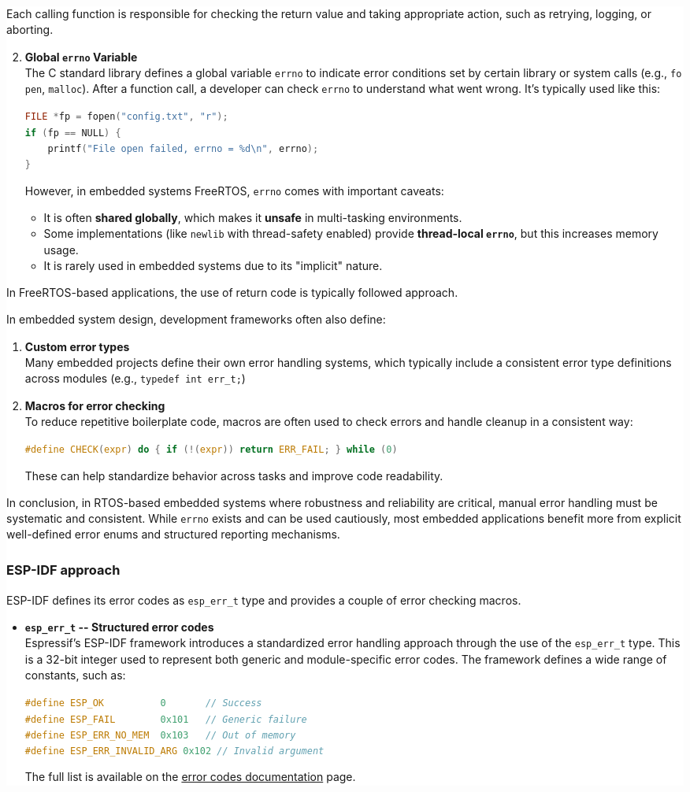    Each calling function is responsible for checking the return value and taking appropriate action, such as retrying, logging, or aborting.

2. __Global `errno` Variable__<br>
   The C standard library defines a global variable `errno` to indicate error conditions set by certain library or system calls (e.g., `fopen`, `malloc`). After a function call, a developer can check `errno` to understand what went wrong. It’s typically used like this:

   ```c
   FILE *fp = fopen("config.txt", "r");
   if (fp == NULL) {
       printf("File open failed, errno = %d\n", errno);
   }
   ```

   However, in embedded systems FreeRTOS, `errno` comes with important caveats:

   * It is often __shared globally__, which makes it __unsafe__ in multi-tasking environments.
   * Some implementations (like `newlib` with thread-safety enabled) provide __thread-local `errno`__, but this increases memory usage.
   * It is rarely used in embedded systems due to its "implicit" nature.

In FreeRTOS-based applications, the use of return code is typically followed approach.

In embedded system design, development frameworks often also define:

1. __Custom error types__<br>
   Many embedded projects define their own error handling systems, which typically include a consistent error type definitions across modules (e.g., `typedef int err_t;`)

2. __Macros for error checking__<br>
   To reduce repetitive boilerplate code, macros are often used to check errors and handle cleanup in a consistent way:

   ```c
   #define CHECK(expr) do { if (!(expr)) return ERR_FAIL; } while (0)
   ```

   These can help standardize behavior across tasks and improve code readability.

In conclusion, in RTOS-based embedded systems where robustness and reliability are critical, manual error handling must be systematic and consistent. While `errno` exists and can be used cautiously, most embedded applications benefit more from explicit well-defined error enums and structured reporting mechanisms.

### ESP-IDF approach

ESP-IDF defines its error codes as `esp_err_t` type and provides a couple of error checking macros.

* __`esp_err_t` -- Structured error codes__<br>
   Espressif’s ESP-IDF framework introduces a standardized error handling approach through the use of the `esp_err_t` type. This is a 32-bit integer used to represent both generic and module-specific error codes. The framework defines a wide range of constants, such as:

   ```c
   #define ESP_OK          0       // Success
   #define ESP_FAIL        0x101   // Generic failure
   #define ESP_ERR_NO_MEM  0x103   // Out of memory
   #define ESP_ERR_INVALID_ARG 0x102 // Invalid argument
   ```
   The full list is available on the [error codes documentation](https://docs.espressif.com/projects/esp-idf/en/latest/esp32/api-reference/error-codes.html) page.

